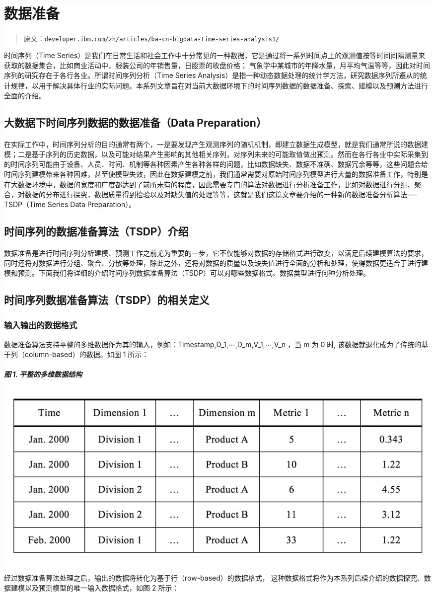 # 数据准备

> 原文：[`developer.ibm.com/zh/articles/ba-cn-bigdata-time-series-analysis1/`](https://developer.ibm.com/zh/articles/ba-cn-bigdata-time-series-analysis1/)

时间序列（Time Series）是我们在日常生活和社会工作中十分常见的一种数据，它是通过将一系列时间点上的观测值按等时间间隔测量来获取的数据集合，比如商业活动中，服装公司的年销售量，日股票的收盘价格； 气象学中某城市的年降水量，月平均气温等等，因此对时间序列的研究存在于各行各业。所谓时间序列分析（Time Series Analysis）是指一种动态数据处理的统计学方法，研究数据序列所遵从的统计规律，以用于解决具体行业的实际问题。本系列文章旨在对当前大数据环境下的时间序列数据的数据准备、探索、建模以及预测方法进行全面的介绍。

## 大数据下时间序列数据的数据准备（Data Preparation）

在实际工作中，时间序列分析的目的通常有两个，一是要发现产生观测序列的随机机制，即建立数据生成模型，就是我们通常所说的数据建模；二是基于序列的历史数据，以及可能对结果产生影响的其他相关序列，对序列未来的可能取值做出预测。然而在各行各业中实际采集到的时间序列可能由于设备、人员、时间、机制等各种因素产生各种各样的问题，比如数据缺失、数据不准确、数据冗余等等，这些问题会给时间序列建模带来各种困难，甚至使模型失效，因此在数据建模之前，我们通常需要对原始时间序列模型进行大量的数据准备工作，特别是在大数据环境中，数据的宽度和广度都达到了前所未有的程度，因此需要专门的算法对数据进行分析准备工作，比如对数据进行分组、聚合，对数据的分布进行探究，数据质量得到检验以及对缺失值的处理等等，这就是我们这篇文章要介绍的一种新的数据准备分析算法—-TSDP（Time Series Data Preparation）。

## 时间序列的数据准备算法（TSDP）介绍

数据准备是进行时间序列分析建模、预测工作之前尤为重要的一步，它不仅能够对数据的存储格式进行改变，以满足后续建模算法的要求，同时还将对数据进行分组、聚合、分散等处理，除此之外，还将对数据的质量以及缺失值进行全面的分析和处理，使得数据更适合于进行建模和预测。下面我们将详细的介绍时间序列数据准备算法（TSDP）可以对哪些数据格式、数据类型进行何种分析处理。

## 时间序列数据准备算法（TSDP）的相关定义

### 输入输出的数据格式

数据准备算法支持平整的多维数据作为其的输入，例如：Timestamp,D_1,⋯,D_m,V_1,⋯,V_n ，当 m 为 0 时, 该数据就退化成为了传统的基于列（column-based）的数据。如图 1 所示：

##### 图 1\. 平整的多维数据结构

![alt](img/cae363d114b43423a2d7fe518f937f34.png)

经过数据准备算法处理之后，输出的数据将转化为基于行（row-based）的数据格式， 这种数据格式将作为本系列后续介绍的数据探究、数据建模以及预测模型的唯一输入数据格式，如图 2 所示：
